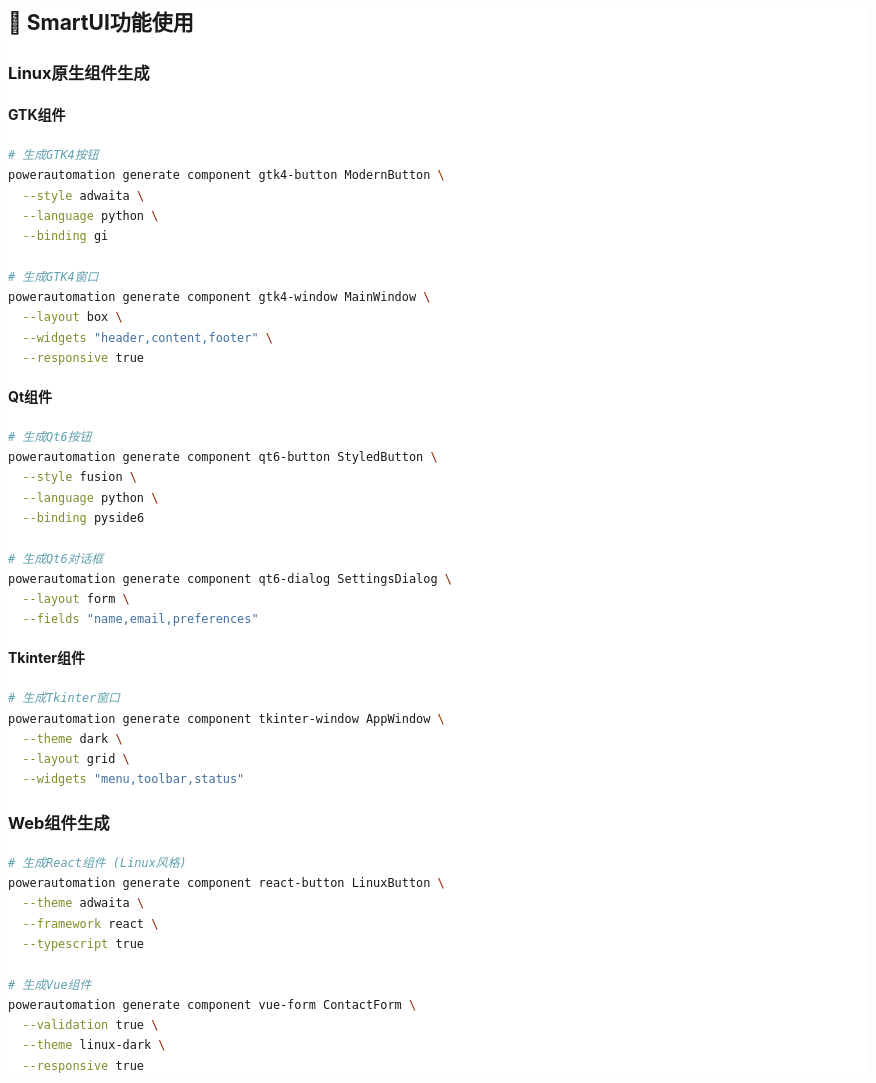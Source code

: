 ## 🎨 **SmartUI功能使用**

### **Linux原生组件生成**

#### **GTK组件**
```bash
# 生成GTK4按钮
powerautomation generate component gtk4-button ModernButton \
  --style adwaita \
  --language python \
  --binding gi

# 生成GTK4窗口
powerautomation generate component gtk4-window MainWindow \
  --layout box \
  --widgets "header,content,footer" \
  --responsive true
```

#### **Qt组件**
```bash
# 生成Qt6按钮
powerautomation generate component qt6-button StyledButton \
  --style fusion \
  --language python \
  --binding pyside6

# 生成Qt6对话框
powerautomation generate component qt6-dialog SettingsDialog \
  --layout form \
  --fields "name,email,preferences"
```

#### **Tkinter组件**
```bash
# 生成Tkinter窗口
powerautomation generate component tkinter-window AppWindow \
  --theme dark \
  --layout grid \
  --widgets "menu,toolbar,status"
```

### **Web组件生成**
```bash
# 生成React组件 (Linux风格)
powerautomation generate component react-button LinuxButton \
  --theme adwaita \
  --framework react \
  --typescript true

# 生成Vue组件
powerautomation generate component vue-form ContactForm \
  --validation true \
  --theme linux-dark \
  --responsive true
```
